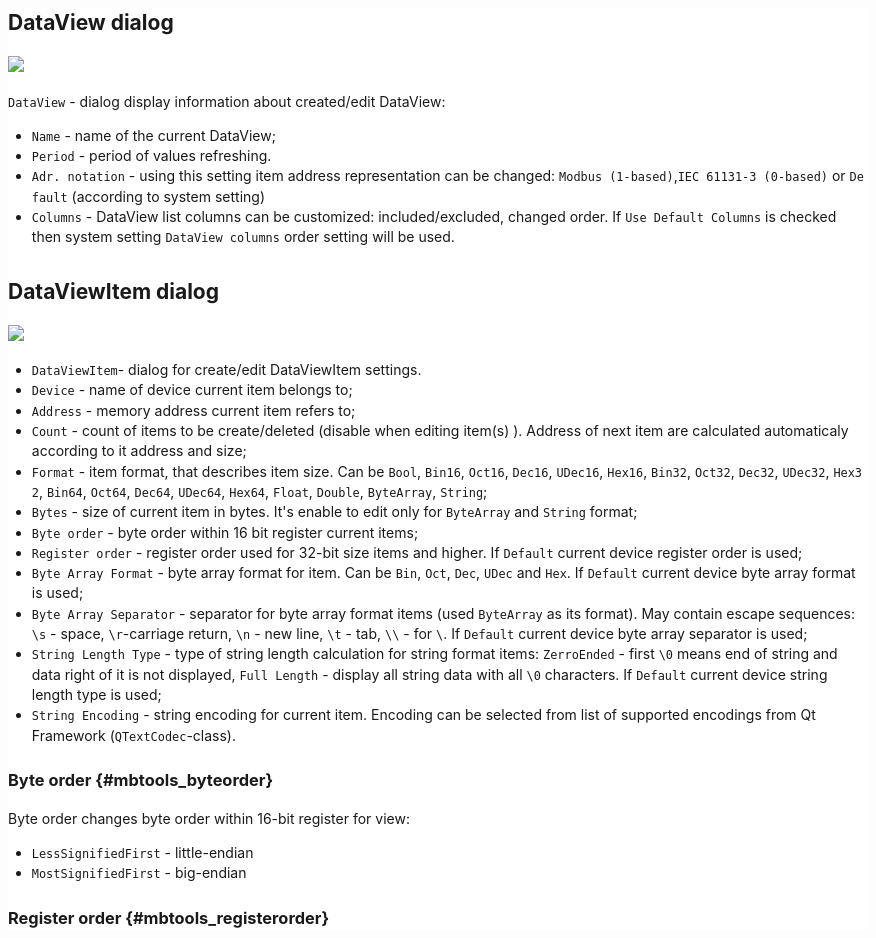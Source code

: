 ## DataView dialog

![](server_dataview_dialog.png)

`DataView` - dialog display information about created/edit DataView:
* `Name` - name of the current DataView;
* `Period` - period of values refreshing.
* `Adr. notation` - using this setting item address representation can be changed:
`Modbus (1-based)`,`IEC 61131-3 (0-based)` or `Default` (according to system setting)
* `Columns` - DataView list columns can be customized: included/excluded, changed order.
If `Use Default Columns` is checked then system setting `DataView columns` order 
setting will be used.

## DataViewItem dialog

![](server_dataviewitem_dialogx.png)

* `DataViewItem`- dialog for create/edit DataViewItem settings.
* `Device` - name of device current item belongs to;
* `Address` - memory address current item refers to;
* `Count` - count of items to be create/deleted (disable when editing item(s) ). 
Address of next item are calculated automaticaly according to it address and size;
* `Format` - item format, that describes item size. Can be `Bool`, `Bin16`, `Oct16`, `Dec16`, `UDec16`, `Hex16`, 
`Bin32`, `Oct32`, `Dec32`, `UDec32`, `Hex32`, `Bin64`, `Oct64`, `Dec64`, `UDec64`, `Hex64`, 
`Float`, `Double`, `ByteArray`, `String`;
* `Bytes` - size of current item in bytes. It's enable to edit only for `ByteArray` and `String` format;
* `Byte order` - byte order within 16 bit register current items;
* `Register order` - register order used for 32-bit size items and higher.
If `Default` current device register order is used;
* `Byte Array Format` - byte array format for item. Can be `Bin`, `Oct`, `Dec`, `UDec` and `Hex`.
If `Default` current device byte array format is used; 
* `Byte Array Separator` - separator for byte array format items (used `ByteArray` as its format). 
May contain escape sequences: `\s` - space, `\r`-carriage return, `\n` - new line, `\t` - tab, `\\` - for `\`. 
If `Default` current device byte array separator is used;
* `String Length Type` - type of string length calculation for string format items: 
`ZerroEnded` - first `\0` means end of string and data right of it is not displayed, 
`Full Length` - display all string data with all `\0` characters. 
If `Default` current device string length type is used;
* `String Encoding` - string encoding for current item.
Encoding can be selected from list of supported encodings from Qt Framework (`QTextCodec`-class).

### Byte order {#mbtools_byteorder}

Byte order changes byte order within 16-bit register for view:
* `LessSignifiedFirst` - little-endian
* `MostSignifiedFirst` - big-endian

### Register order {#mbtools_registerorder}
